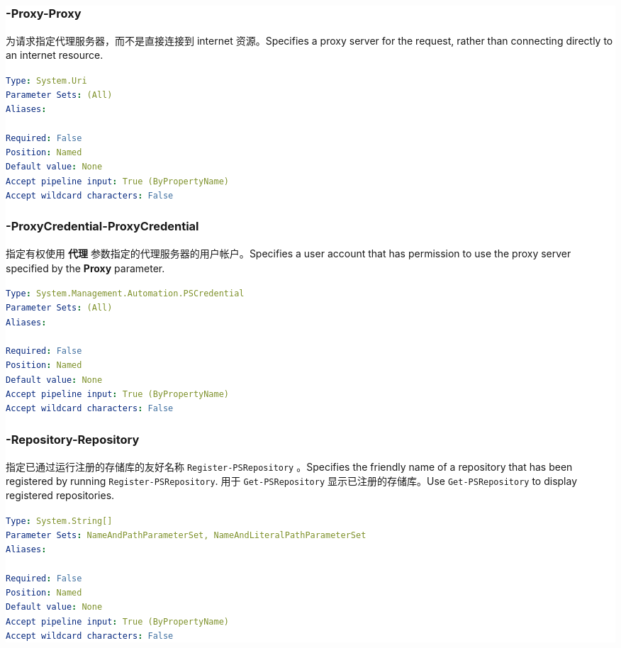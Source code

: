 ### <span data-ttu-id="80854-151">-Proxy</span><span class="sxs-lookup"><span data-stu-id="80854-151">-Proxy</span></span>

<span data-ttu-id="80854-152">为请求指定代理服务器，而不是直接连接到 internet 资源。</span><span class="sxs-lookup"><span data-stu-id="80854-152">Specifies a proxy server for the request, rather than connecting directly to an internet resource.</span></span>

```yaml
Type: System.Uri
Parameter Sets: (All)
Aliases:

Required: False
Position: Named
Default value: None
Accept pipeline input: True (ByPropertyName)
Accept wildcard characters: False
```

### <span data-ttu-id="80854-153">-ProxyCredential</span><span class="sxs-lookup"><span data-stu-id="80854-153">-ProxyCredential</span></span>

<span data-ttu-id="80854-154">指定有权使用 **代理** 参数指定的代理服务器的用户帐户。</span><span class="sxs-lookup"><span data-stu-id="80854-154">Specifies a user account that has permission to use the proxy server specified by the **Proxy** parameter.</span></span>

```yaml
Type: System.Management.Automation.PSCredential
Parameter Sets: (All)
Aliases:

Required: False
Position: Named
Default value: None
Accept pipeline input: True (ByPropertyName)
Accept wildcard characters: False
```

### <span data-ttu-id="80854-155">-Repository</span><span class="sxs-lookup"><span data-stu-id="80854-155">-Repository</span></span>

<span data-ttu-id="80854-156">指定已通过运行注册的存储库的友好名称 `Register-PSRepository` 。</span><span class="sxs-lookup"><span data-stu-id="80854-156">Specifies the friendly name of a repository that has been registered by running `Register-PSRepository`.</span></span> <span data-ttu-id="80854-157">用于 `Get-PSRepository` 显示已注册的存储库。</span><span class="sxs-lookup"><span data-stu-id="80854-157">Use `Get-PSRepository` to display registered repositories.</span></span>

```yaml
Type: System.String[]
Parameter Sets: NameAndPathParameterSet, NameAndLiteralPathParameterSet
Aliases:

Required: False
Position: Named
Default value: None
Accept pipeline input: True (ByPropertyName)
Accept wildcard characters: False
```
